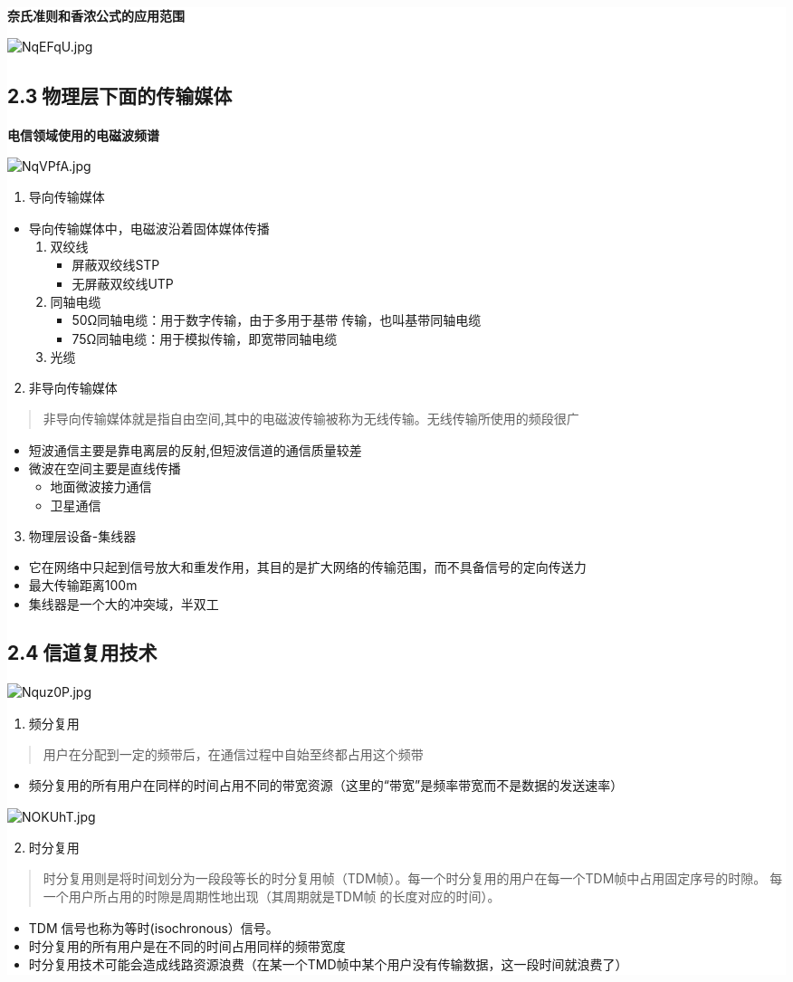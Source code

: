 **奈氏准则和香浓公式的应用范围**

![NqEFqU.jpg](https://cdn.jsdelivr.net/gh/ChrisFSRM/PicGO//img/NqEFqU.jpg)

## 2.3 物理层下面的传输媒体

 **电信领域使用的电磁波频谱**

![NqVPfA.jpg](https://cdn.jsdelivr.net/gh/ChrisFSRM/PicGO//img/NqVPfA.jpg)

1. 导向传输媒体

* 导向传输媒体中，电磁波沿着固体媒体传播
  1. 双绞线 
     * 屏蔽双绞线STP 
     * 无屏蔽双绞线UTP 
  1. 同轴电缆 
     * 50Ω同轴电缆：用于数字传输，由于多用于基带 传输，也叫基带同轴电缆
     * 75Ω同轴电缆：用于模拟传输，即宽带同轴电缆
  1. 光缆

2. 非导向传输媒体

> 非导向传输媒体就是指自由空间,其中的电磁波传输被称为无线传输。无线传输所使用的频段很广

* 短波通信主要是靠电离层的反射,但短波信道的通信质量较差
* 微波在空间主要是直线传播
  * 地面微波接力通信 
  * 卫星通信

3. 物理层设备-集线器

* 它在网络中只起到信号放大和重发作用，其目的是扩大网络的传输范围，而不具备信号的定向传送力
* 最大传输距离100m
* 集线器是一个大的冲突域，半双工

## 2.4 信道复用技术

![Nquz0P.jpg](https://cdn.jsdelivr.net/gh/ChrisFSRM/PicGO//img/Nquz0P.jpg)

1. 频分复用

>用户在分配到一定的频带后，在通信过程中自始至终都占用这个频带

*  频分复用的所有用户在同样的时间占用不同的带宽资源（这里的“带宽”是频率带宽而不是数据的发送速率）

![NOKUhT.jpg](https://cdn.jsdelivr.net/gh/ChrisFSRM/PicGO//img/NOKUhT.jpg)

2. 时分复用

> 时分复用则是将时间划分为一段段等长的时分复用帧（TDM帧）。每一个时分复用的用户在每一个TDM帧中占用固定序号的时隙。 每一个用户所占用的时隙是周期性地出现（其周期就是TDM帧 的长度对应的时间）。

* TDM 信号也称为等时(isochronous）信号。 
* 时分复用的所有用户是在不同的时间占用同样的频带宽度
* 时分复用技术可能会造成线路资源浪费（在某一个TMD帧中某个用户没有传输数据，这一段时间就浪费了）
